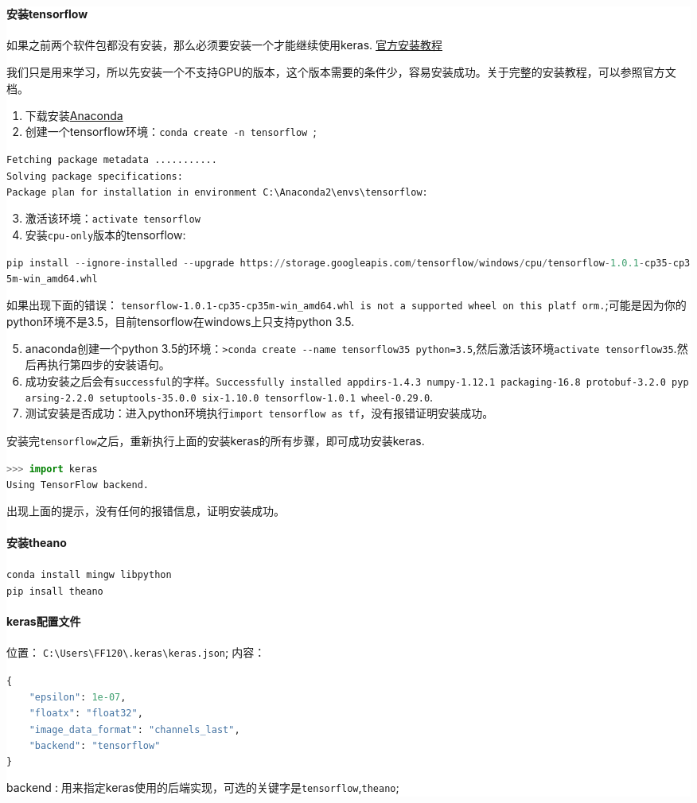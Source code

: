 #### 安装tensorflow
如果之前两个软件包都没有安装，那么必须要安装一个才能继续使用keras.
[官方安装教程](https://www.tensorflow.org/install/)

我们只是用来学习，所以先安装一个不支持GPU的版本，这个版本需要的条件少，容易安装成功。关于完整的安装教程，可以参照官方文档。

1. 下载安装[Anaconda](https://www.continuum.io/downloads)
2. 创建一个tensorflow环境：`conda create -n tensorflow `;
```
Fetching package metadata ...........
Solving package specifications:
Package plan for installation in environment C:\Anaconda2\envs\tensorflow:
```
3. 激活该环境：`activate tensorflow`
4. 安装`cpu-only`版本的tensorflow:
```python
pip install --ignore-installed --upgrade https://storage.googleapis.com/tensorflow/windows/cpu/tensorflow-1.0.1-cp35-cp35m-win_amd64.whl
```
如果出现下面的错误：
`tensorflow-1.0.1-cp35-cp35m-win_amd64.whl is not a supported wheel on this platf
orm.`;可能是因为你的python环境不是3.5，目前tensorflow在windows上只支持python 3.5.

5. anaconda创建一个python 3.5的环境：`>conda create --name tensorflow35 python=3.5`,然后激活该环境`activate tensorflow35`.然后再执行第四步的安装语句。
6. 成功安装之后会有`successful`的字样。`Successfully installed appdirs-1.4.3 numpy-1.12.1 packaging-16.8 protobuf-3.2.0
pyparsing-2.2.0 setuptools-35.0.0 six-1.10.0 tensorflow-1.0.1 wheel-0.29.0`.
7. 测试安装是否成功：进入python环境执行`import tensorflow as tf`，没有报错证明安装成功。

安装完`tensorflow`之后，重新执行上面的安装keras的所有步骤，即可成功安装keras.
```python
>>> import keras
Using TensorFlow backend.
```
出现上面的提示，没有任何的报错信息，证明安装成功。

#### 安装theano
```
conda install mingw libpython
pip insall theano
```
#### keras配置文件
位置： `C:\Users\FF120\.keras\keras.json`;
内容：
```python
{
    "epsilon": 1e-07,
    "floatx": "float32",
    "image_data_format": "channels_last",
    "backend": "tensorflow"
}
```
backend : 用来指定keras使用的后端实现，可选的关键字是`tensorflow`,`theano`;
